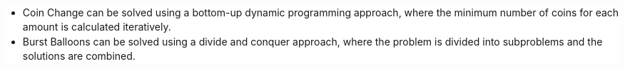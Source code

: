 - Coin Change can be solved using a bottom-up dynamic programming approach, where the minimum number of coins for each amount is calculated iteratively.
- Burst Balloons can be solved using a divide and conquer approach, where the problem is divided into subproblems and the solutions are combined.

